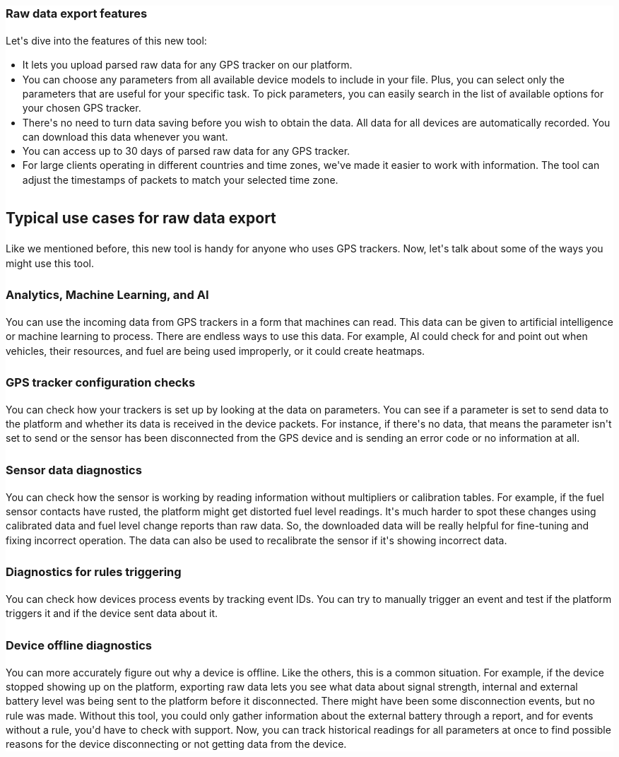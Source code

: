 ### Raw data export features

Let's dive into the features of this new tool:

- It lets you upload parsed raw data for any GPS tracker on our platform.
- You can choose any parameters from all available device models to include in your file. Plus, you can select only the parameters that are useful for your specific task. To pick parameters, you can easily search in the list of available options for your chosen GPS tracker.
- There's no need to turn data saving before you wish to obtain the data. All data for all devices are automatically recorded. You can download this data whenever you want.
- You can access up to 30 days of parsed raw data for any GPS tracker.
- For large clients operating in different countries and time zones, we've made it easier to work with information. The tool can adjust the timestamps of packets to match your selected time zone.

## Typical use cases for raw data export

Like we mentioned before, this new tool is handy for anyone who uses GPS trackers. Now, let's talk about some of the ways you might use this tool.

### Analytics, Machine Learning, and AI

You can use the incoming data from GPS trackers in a form that machines can read. This data can be given to artificial intelligence or machine learning to process. There are endless ways to use this data. For example, AI could check for and point out when vehicles, their resources, and fuel are being used improperly, or it could create heatmaps.

### GPS tracker configuration checks

You can check how your trackers is set up by looking at the data on parameters. You can see if a parameter is set to send data to the platform and whether its data is received in the device packets. For instance, if there's no data, that means the parameter isn't set to send or the sensor has been disconnected from the GPS device and is sending an error code or no information at all.

### Sensor data diagnostics

You can check how the sensor is working by reading information without multipliers or calibration tables. For example, if the fuel sensor contacts have rusted, the platform might get distorted fuel level readings. It's much harder to spot these changes using calibrated data and fuel level change reports than raw data. So, the downloaded data will be really helpful for fine-tuning and fixing incorrect operation. The data can also be used to recalibrate the sensor if it's showing incorrect data.

### Diagnostics for rules triggering

You can check how devices process events by tracking event IDs. You can try to manually trigger an event and test if the platform triggers it and if the device sent data about it.

### Device offline diagnostics

You can more accurately figure out why a device is offline. Like the others, this is a common situation. For example, if the device stopped showing up on the platform, exporting raw data lets you see what data about signal strength, internal and external battery level was being sent to the platform before it disconnected. There might have been some disconnection events, but no rule was made. Without this tool, you could only gather information about the external battery through a report, and for events without a rule, you'd have to check with support. Now, you can track historical readings for all parameters at once to find possible reasons for the device disconnecting or not getting data from the device.
